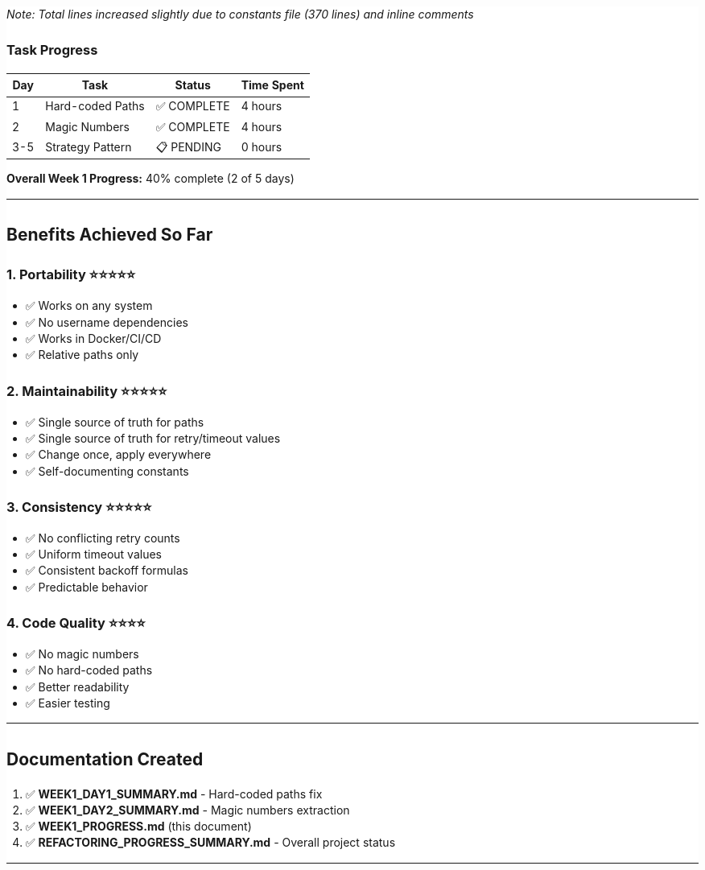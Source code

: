 *Note: Total lines increased slightly due to constants file (370 lines) and inline comments*

### Task Progress

| Day | Task | Status | Time Spent |
|-----|------|--------|------------|
| 1 | Hard-coded Paths | ✅ COMPLETE | 4 hours |
| 2 | Magic Numbers | ✅ COMPLETE | 4 hours |
| 3-5 | Strategy Pattern | 📋 PENDING | 0 hours |

**Overall Week 1 Progress:** 40% complete (2 of 5 days)

---

## Benefits Achieved So Far

### 1. Portability ⭐⭐⭐⭐⭐
- ✅ Works on any system
- ✅ No username dependencies
- ✅ Works in Docker/CI/CD
- ✅ Relative paths only

### 2. Maintainability ⭐⭐⭐⭐⭐
- ✅ Single source of truth for paths
- ✅ Single source of truth for retry/timeout values
- ✅ Change once, apply everywhere
- ✅ Self-documenting constants

### 3. Consistency ⭐⭐⭐⭐⭐
- ✅ No conflicting retry counts
- ✅ Uniform timeout values
- ✅ Consistent backoff formulas
- ✅ Predictable behavior

### 4. Code Quality ⭐⭐⭐⭐
- ✅ No magic numbers
- ✅ No hard-coded paths
- ✅ Better readability
- ✅ Easier testing

---

## Documentation Created

1. ✅ **WEEK1_DAY1_SUMMARY.md** - Hard-coded paths fix
2. ✅ **WEEK1_DAY2_SUMMARY.md** - Magic numbers extraction
3. ✅ **WEEK1_PROGRESS.md** (this document)
4. ✅ **REFACTORING_PROGRESS_SUMMARY.md** - Overall project status

---